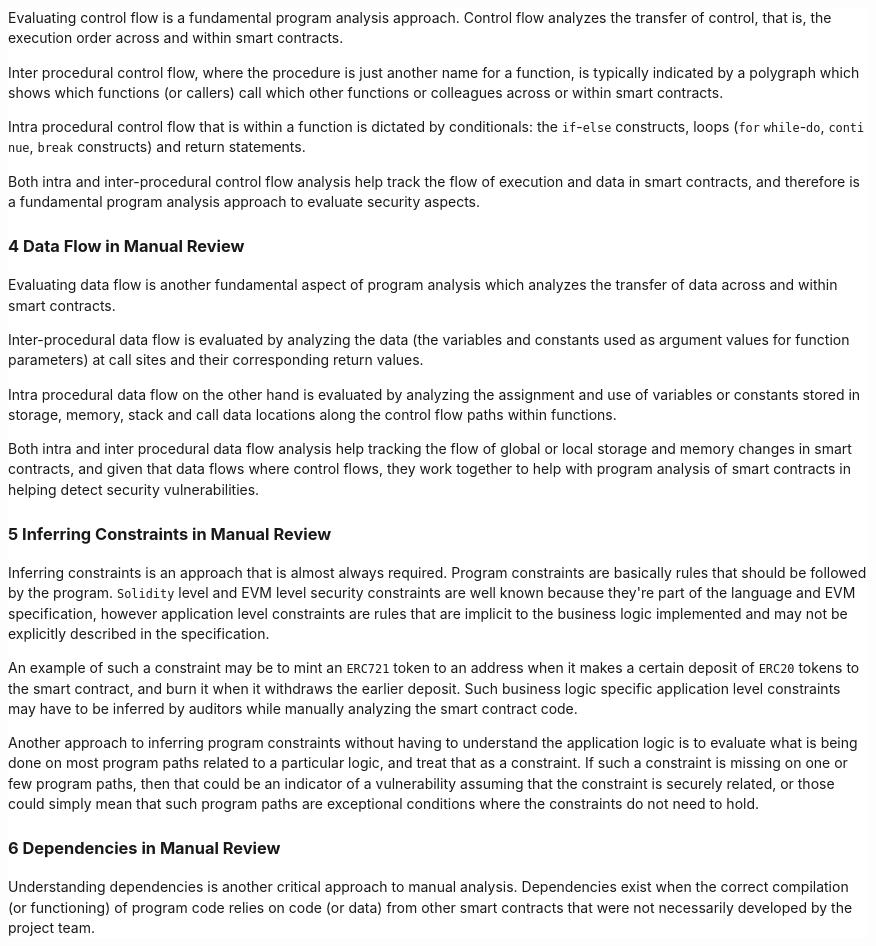 Evaluating control flow is a fundamental program analysis approach. Control flow analyzes the transfer of control, that is, the execution order across and within smart contracts.

Inter procedural control flow, where the procedure is just another name for a function, is typically indicated by a polygraph which shows which functions (or callers) call which other functions or colleagues across or within smart contracts.

Intra procedural control flow that is within a function is dictated by conditionals: the `if`-`else` constructs, loops (`for` `while`-`do`, `continue`, `break` constructs) and return statements.

Both intra and inter-procedural control flow analysis help track the flow of execution and data in smart contracts, and therefore is a fundamental program analysis approach to evaluate security aspects.

### 4 Data Flow in Manual Review

Evaluating data flow is another fundamental aspect of program analysis which analyzes the transfer of data across and within smart contracts.

Inter-procedural data flow is evaluated by analyzing the data (the variables and constants used as argument values for function parameters) at call sites and their corresponding return values.

Intra procedural data flow on the other hand is evaluated by analyzing the assignment and use of variables or constants stored in storage, memory, stack and call data locations along the control flow paths within functions.

Both intra and inter procedural data flow analysis help tracking the flow of global or local storage and memory changes in smart contracts, and given that data flows where control flows, they work together to help with program analysis of smart contracts in helping detect security vulnerabilities.

### 5 Inferring Constraints in Manual Review

Inferring constraints is an approach that is almost always required. Program constraints are basically rules that should be followed by the program. `Solidity` level and EVM level security constraints are well known because they're part of the language and EVM specification, however application level constraints are rules that are implicit to the business logic implemented and may not be explicitly described in the specification.

An example of such a constraint may be to mint an `ERC721` token to an address when it makes a certain deposit of `ERC20` tokens to the smart contract, and burn it when it withdraws the earlier deposit. Such business logic specific application level constraints may have to be inferred by auditors while manually analyzing the smart contract code.

Another approach to inferring program constraints without having to understand the application logic is to evaluate what is being done on most program paths related to a particular logic, and treat that as a constraint. If such a constraint is missing on one or few program paths, then that could be an indicator of a vulnerability assuming that the constraint is securely related, or those could simply mean that such program paths are exceptional conditions where the constraints do not need to hold.

### 6 Dependencies in Manual Review

Understanding dependencies is another critical approach to manual analysis. Dependencies exist when the correct compilation (or functioning) of program code relies on code (or data) from other smart contracts that were not necessarily developed by the project team.
